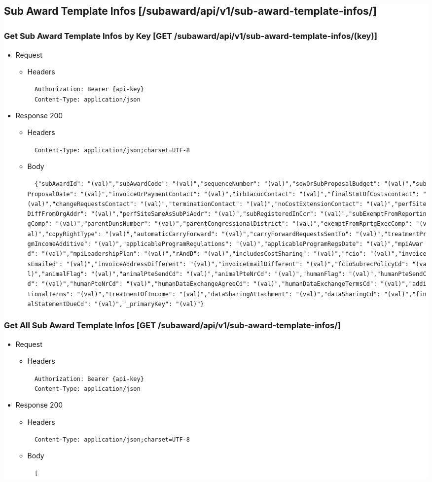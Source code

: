 ## Sub Award Template Infos [/subaward/api/v1/sub-award-template-infos/]

### Get Sub Award Template Infos by Key [GET /subaward/api/v1/sub-award-template-infos/(key)]
	 
+ Request

    + Headers

            Authorization: Bearer {api-key}
            Content-Type: application/json

+ Response 200
    + Headers

            Content-Type: application/json;charset=UTF-8

    + Body
    
            {"subAwardId": "(val)","subAwardCode": "(val)","sequenceNumber": "(val)","sowOrSubProposalBudget": "(val)","subProposalDate": "(val)","invoiceOrPaymentContact": "(val)","irbIacucContact": "(val)","finalStmtOfCostscontact": "(val)","changeRequestsContact": "(val)","terminationContact": "(val)","noCostExtensionContact": "(val)","perfSiteDiffFromOrgAddr": "(val)","perfSiteSameAsSubPiAddr": "(val)","subRegisteredInCcr": "(val)","subExemptFromReportingComp": "(val)","parentDunsNumber": "(val)","parentCongressionalDistrict": "(val)","exemptFromRprtgExecComp": "(val)","copyRightType": "(val)","automaticCarryForward": "(val)","carryForwardRequestsSentTo": "(val)","treatmentPrgmIncomeAdditive": "(val)","applicableProgramRegulations": "(val)","applicableProgramRegsDate": "(val)","mpiAward": "(val)","mpiLeadershipPlan": "(val)","rAndD": "(val)","includesCostSharing": "(val)","fcio": "(val)","invoicesEmailed": "(val)","invoiceAddressDifferent": "(val)","invoiceEmailDifferent": "(val)","fcioSubrecPolicyCd": "(val)","animalFlag": "(val)","animalPteSendCd": "(val)","animalPteNrCd": "(val)","humanFlag": "(val)","humanPteSendCd": "(val)","humanPteNrCd": "(val)","humanDataExchangeAgreeCd": "(val)","humanDataExchangeTermsCd": "(val)","additionalTerms": "(val)","treatmentOfIncome": "(val)","dataSharingAttachment": "(val)","dataSharingCd": "(val)","finalStatementDueCd": "(val)","_primaryKey": "(val)"}

### Get All Sub Award Template Infos [GET /subaward/api/v1/sub-award-template-infos/]
	 
+ Request

    + Headers

            Authorization: Bearer {api-key}
            Content-Type: application/json

+ Response 200
    + Headers

            Content-Type: application/json;charset=UTF-8

    + Body
    
            [